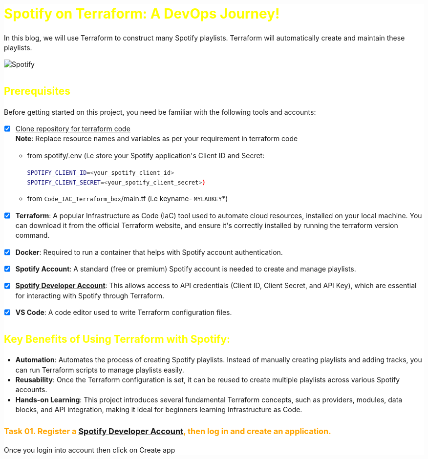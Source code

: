 # <span style="color: Yellow;"> Spotify on Terraform: A DevOps Journey!</span>

In this blog, we will use Terraform to construct many Spotify playlists. Terraform will automatically create and maintain these playlists.

![Spotify](https://github.com/user-attachments/assets/aa0dd720-76e3-444d-939c-c48fdfb4cd91)

## <span style="color: Yellow;"> Prerequisites </span>

Before getting started on this project, you need be familiar with the following tools and accounts:

- [x] [Clone repository for terraform code](https://github.com/mrbalraj007/DevOps_free_Bootcamp/tree/main/16.Real-Time-DevOps-Project/Terraform_Code/Code_IAC_Terraform_box)<br>
  __Note__: Replace resource names and variables as per your requirement in terraform code
  - from spotify/.env (i.e store your Spotify application's Client ID and Secret:<br>
      ```bash
      SPOTIFY_CLIENT_ID=<your_spotify_client_id>
      SPOTIFY_CLIENT_SECRET=<your_spotify_client_secret>)
      ```
  - from ```Code_IAC_Terraform_box```/main.tf (i.e keyname- ```MYLABKEY```*)




- [x] __Terraform__: A popular Infrastructure as Code (IaC) tool used to automate cloud resources, installed on your local machine. You can download it from the official Terraform website, and ensure it's correctly installed by running the terraform version command.
- [x] __Docker__: Required to run a container that helps with Spotify account authentication.
- [x] __Spotify Account__: A standard (free or premium) Spotify account is needed to create and manage playlists.
- [x] __[Spotify Developer Account](https://developer.spotify.com/)__: This allows access to API credentials (Client ID, Client Secret, and API Key), which are essential for interacting with Spotify through Terraform.
- [x] __VS Code__: A code editor used to write Terraform configuration files.

## <span style="color: Yellow;"> Key Benefits of Using Terraform with Spotify: </span>
- __Automation__: Automates the process of creating Spotify playlists. Instead of manually creating playlists and adding tracks, you can run Terraform scripts to manage playlists easily.
- __Reusability__: Once the Terraform configuration is set, it can be reused to create multiple playlists across various Spotify accounts.
- __Hands-on Learning__: This project introduces several fundamental Terraform concepts, such as providers, modules, data blocks, and API integration, making it ideal for beginners learning Infrastructure as Code.

### <span style="color: Orange;">__Task 01__.  Register a __[Spotify Developer Account](https://developer.spotify.com/)__, then log in and create an application. </span>

Once you login into account then click on Create app
